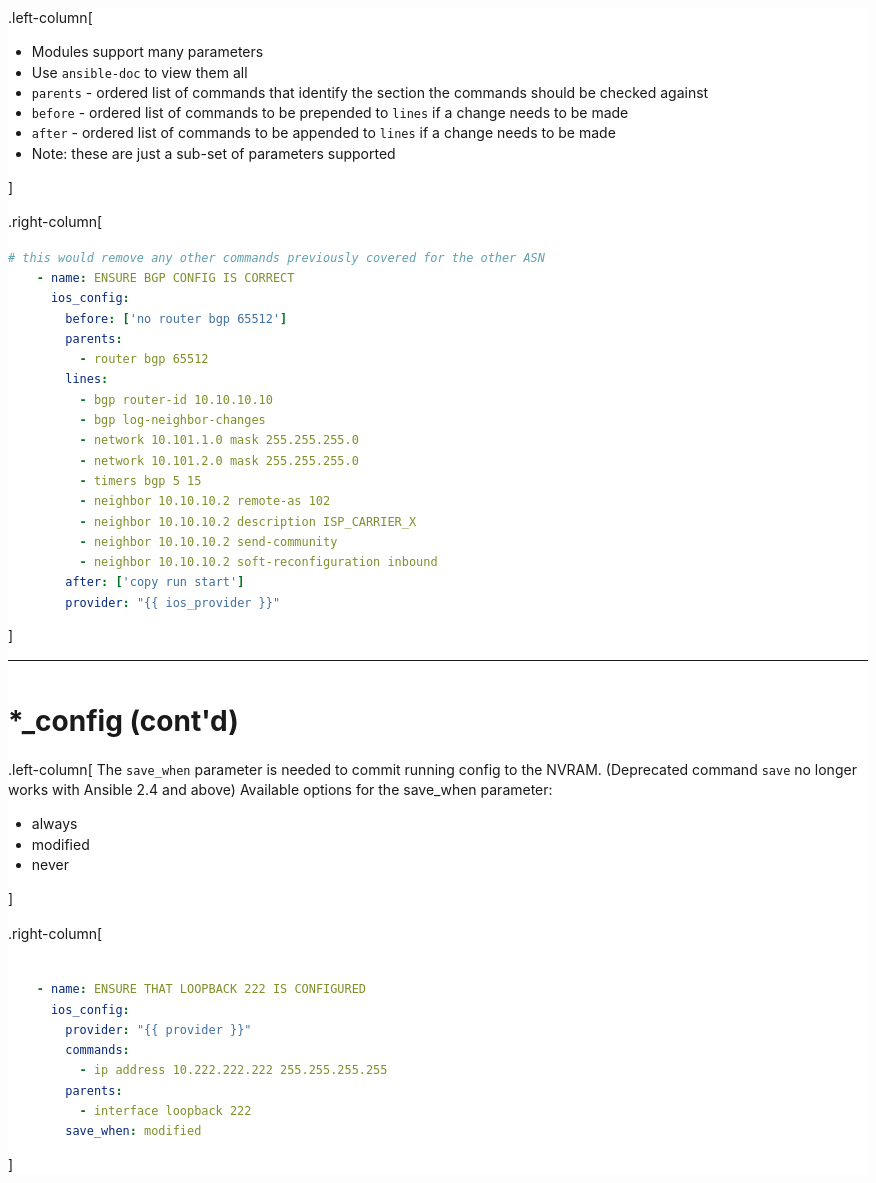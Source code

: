 .left-column[
- Modules support many parameters
- Use `ansible-doc` to view them all
- `parents` - ordered list of commands that identify the section the commands should be checked against
- `before` - ordered list of commands to be prepended to `lines` if a change needs to be made
- `after` - ordered list of commands to be appended to `lines` if a change needs to be made
- Note: these are just a sub-set of parameters supported

]

.right-column[
```yaml
# this would remove any other commands previously covered for the other ASN
    - name: ENSURE BGP CONFIG IS CORRECT
      ios_config:
        before: ['no router bgp 65512']
        parents:
          - router bgp 65512
        lines:
          - bgp router-id 10.10.10.10
          - bgp log-neighbor-changes
          - network 10.101.1.0 mask 255.255.255.0
          - network 10.101.2.0 mask 255.255.255.0
          - timers bgp 5 15
          - neighbor 10.10.10.2 remote-as 102
          - neighbor 10.10.10.2 description ISP_CARRIER_X
          - neighbor 10.10.10.2 send-community
          - neighbor 10.10.10.2 soft-reconfiguration inbound
        after: ['copy run start']
        provider: "{{ ios_provider }}"
```
]

---
# *_config (cont'd)
.left-column[
The `save_when` parameter is needed to commit running config to the NVRAM. (Deprecated command `save` no longer works with Ansible 2.4 and above)
Available options for the  save_when parameter:

- always
- modified
- never

]

.right-column[

``` yaml

    - name: ENSURE THAT LOOPBACK 222 IS CONFIGURED
      ios_config:
        provider: "{{ provider }}"
        commands:
          - ip address 10.222.222.222 255.255.255.255
        parents:
          - interface loopback 222
        save_when: modified
```
]
